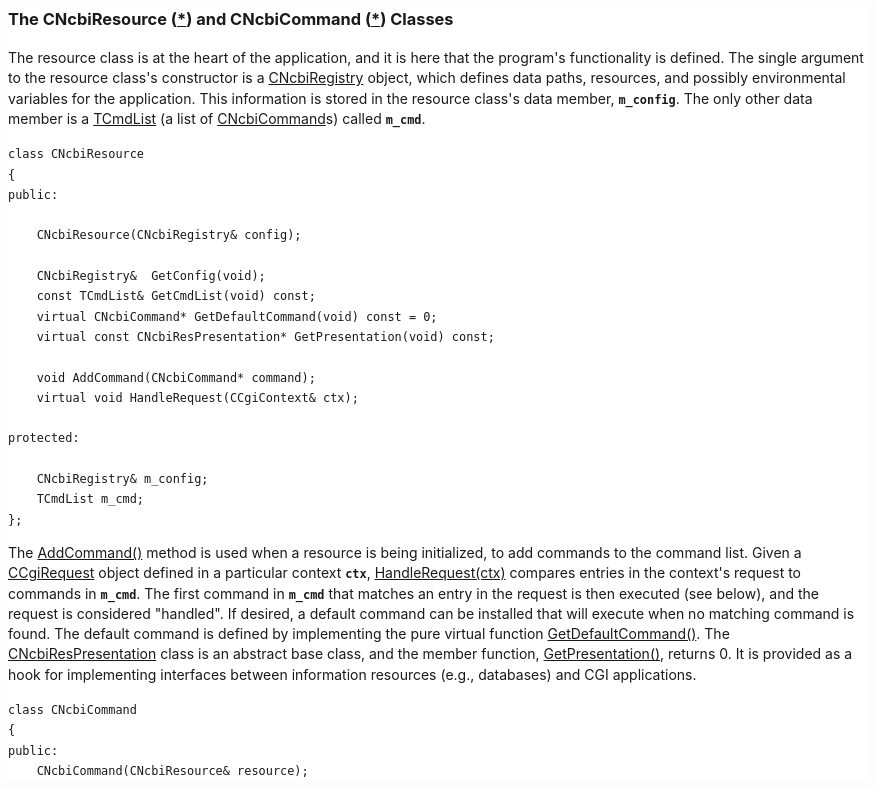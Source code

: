 <a name="ch_cgi.cgi_res_class"></a>

### The CNcbiResource ([\*](https://www.ncbi.nlm.nih.gov/IEB/ToolBox/CPP_DOC/doxyhtml/classCNcbiResource.html)) and CNcbiCommand ([\*](https://www.ncbi.nlm.nih.gov/IEB/ToolBox/CPP_DOC/doxyhtml/classCNcbiCommand.html)) Classes

The resource class is at the heart of the application, and it is here that the program's functionality is defined. The single argument to the resource class's constructor is a [CNcbiRegistry](ch_core.html#ch_core.CNcbiRegistry) object, which defines data paths, resources, and possibly environmental variables for the application. This information is stored in the resource class's data member, **`m_config`**. The only other data member is a [TCmdList](https://www.ncbi.nlm.nih.gov/IEB/ToolBox/CPP_DOC/lxr/ident?i=TCmdList) (a list of [CNcbiCommand](https://www.ncbi.nlm.nih.gov/IEB/ToolBox/CPP_DOC/lxr/ident?i=CNcbiCommand)s) called **`m_cmd`**.

    class CNcbiResource 
    { 
    public: 

        CNcbiResource(CNcbiRegistry& config); 

        CNcbiRegistry&  GetConfig(void); 
        const TCmdList& GetCmdList(void) const; 
        virtual CNcbiCommand* GetDefaultCommand(void) const = 0; 
        virtual const CNcbiResPresentation* GetPresentation(void) const; 

        void AddCommand(CNcbiCommand* command); 
        virtual void HandleRequest(CCgiContext& ctx);

    protected: 

        CNcbiRegistry& m_config; 
        TCmdList m_cmd; 
    };

The [AddCommand()](https://www.ncbi.nlm.nih.gov/IEB/ToolBox/CPP_DOC/lxr/ident?i=AddCommand) method is used when a resource is being initialized, to add commands to the command list. Given a [CCgiRequest](https://www.ncbi.nlm.nih.gov/IEB/ToolBox/CPP_DOC/lxr/ident?i=CCgiRequest) object defined in a particular context **`ctx`**, [HandleRequest(ctx)](https://www.ncbi.nlm.nih.gov/IEB/ToolBox/CPP_DOC/lxr/ident?i=HandleRequest) compares entries in the context's request to commands in **`m_cmd`**. The first command in **`m_cmd`** that matches an entry in the request is then executed (see below), and the request is considered "handled". If desired, a default command can be installed that will execute when no matching command is found. The default command is defined by implementing the pure virtual function [GetDefaultCommand()](https://www.ncbi.nlm.nih.gov/IEB/ToolBox/CPP_DOC/lxr/ident?i=GetDefaultCommand). The [CNcbiResPresentation](https://www.ncbi.nlm.nih.gov/IEB/ToolBox/CPP_DOC/doxyhtml/classCNcbiResPresentation.html) class is an abstract base class, and the member function, [GetPresentation()](https://www.ncbi.nlm.nih.gov/IEB/ToolBox/CPP_DOC/lxr/ident?i=GetPresentation), returns 0. It is provided as a hook for implementing interfaces between information resources (e.g., databases) and CGI applications.

    class CNcbiCommand 
    { 
    public: 
        CNcbiCommand(CNcbiResource& resource); 
